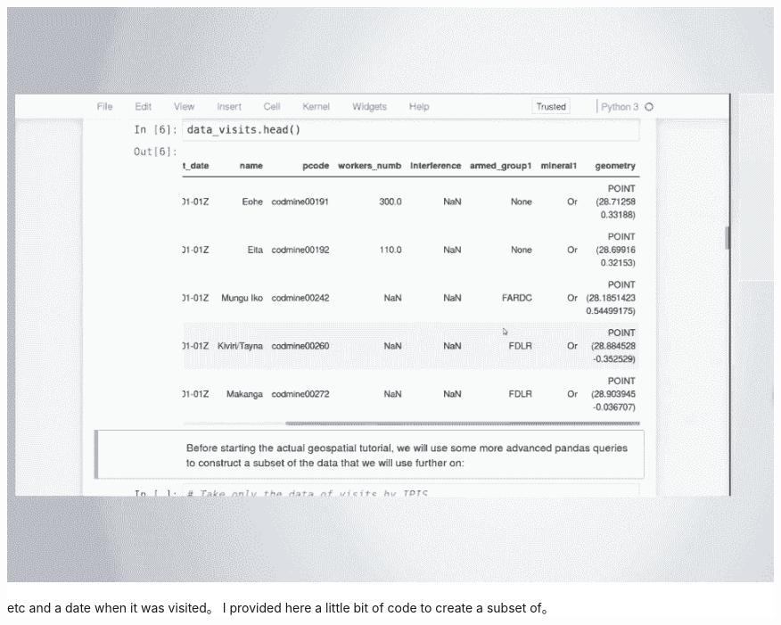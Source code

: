![](img/81e8c90c191b11ba7052bce0b0522fb5_142.png)

 etc and a date when it was visited。 I provided here a little bit of code to create a subset of。


